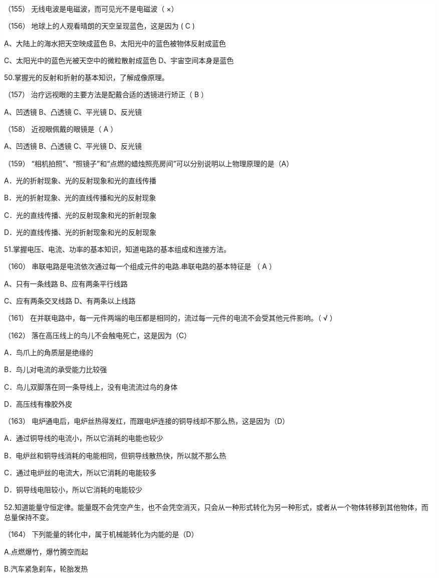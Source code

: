 （155） 无线电波是电磁波，而可见光不是电磁波（ ×）

（156） 地球上的人观看晴朗的天空呈现蓝色，这是因为 ( C )

A、大陆上的海水把天空映成蓝色 B、太阳光中的蓝色被物体反射成蓝色

C、太阳光中的蓝色光被天空中的微粒散射成蓝色 D、宇宙空间本身是蓝色

50.掌握光的反射和折射的基本知识，了解成像原理。

（157） 治疗远视眼的主要方法是配戴合适的透镜进行矫正（ B ）

A、凹透镜 B、凸透镜 C、平光镜 D、反光镜

（158） 近视眼佩戴的眼镜是（ A ）

A、凹透镜 B、凸透镜 C、平光镜 D、反光镜

（159） “相机拍照”、“照镜子”和“点燃的蜡烛照亮房间”可以分别说明以上物理原理的是（A）

A．光的折射现象、光的反射现象和光的直线传播

B．光的折射现象、光的直线传播和光的反射现象

C．光的直线传播、光的反射现象和光的折射现象

D．光的直线传播、光的折射现象和光的反射现象

51.掌握电压、电流、功率的基本知识，知道电路的基本组成和连接方法。

（160） 串联电路是电流依次通过每一个组成元件的电路.串联电路的基本特征是 （ A ）

A、只有一条线路 B、应有两条平行线路

C、应有两条交叉线路 D、有两条以上线路

（161） 在并联电路中，每一元件两端的电压都是相同的，流过每一元件的电流不会受其他元件影响。（ √ ）

（162） 落在高压线上的鸟儿不会触电死亡，这是因为（C）

A．鸟爪上的角质层是绝缘的

B．鸟儿对电流的承受能力比较强

C．鸟儿双脚落在同一条导线上，没有电流流过鸟的身体

D．高压线有橡胶外皮

（163） 电炉通电后，电炉丝热得发红，而跟电炉连接的铜导线却不那么热，这是因为（D）

A．通过铜导线的电流小，所以它消耗的电能也较少

B．电炉丝和铜导线消耗的电能相同，但铜导线散热快，所以就不那么热

C．通过电炉丝的电流大，所以它消耗的电能较多

D．铜导线电阻较小，所以它消耗的电能较少

52.知道能量守恒定律。能量既不会凭空产生，也不会凭空消灭，只会从一种形式转化为另一种形式，或者从一个物体转移到其他物体，而总量保持不变。

（164） 下列能量的转化中，属于机械能转化为内能的是（D）

A.点燃爆竹，爆竹腾空而起

B.汽车紧急刹车，轮胎发热

